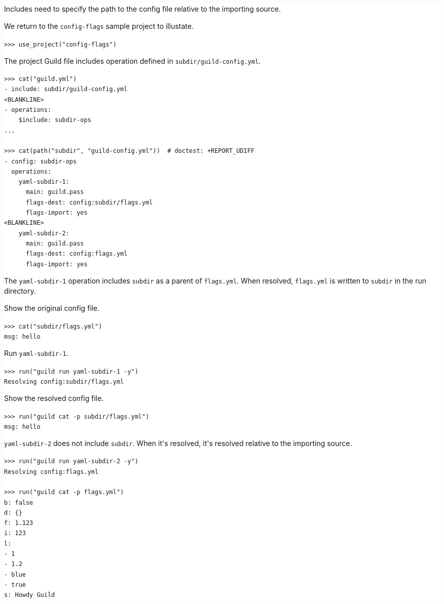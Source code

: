 Includes need to specify the path to the config file relative to the
importing source.

We return to the `config-flags` sample project to illustate.

    >>> use_project("config-flags")

The project Guild file includes operation defined in
`subdir/guild-config.yml`.

    >>> cat("guild.yml")
    - include: subdir/guild-config.yml
    <BLANKLINE>
    - operations:
        $include: subdir-ops
    ...

    >>> cat(path("subdir", "guild-config.yml"))  # doctest: +REPORT_UDIFF
    - config: subdir-ops
      operations:
        yaml-subdir-1:
          main: guild.pass
          flags-dest: config:subdir/flags.yml
          flags-import: yes
    <BLANKLINE>
        yaml-subdir-2:
          main: guild.pass
          flags-dest: config:flags.yml
          flags-import: yes

The `yaml-subdir-1` operation includes `subdir` as a parent of
`flags.yml`. When resolved, `flags.yml` is written to `subdir` in the
run directory.

Show the original config file.

    >>> cat("subdir/flags.yml")
    msg: hello

Run `yaml-subdir-1`.

    >>> run("guild run yaml-subdir-1 -y")
    Resolving config:subdir/flags.yml

Show the resolved config file.

    >>> run("guild cat -p subdir/flags.yml")
    msg: hello

`yaml-subdir-2` does not include `subdir`. When it's resolved, it's
resolved relative to the importing source.

    >>> run("guild run yaml-subdir-2 -y")
    Resolving config:flags.yml

    >>> run("guild cat -p flags.yml")
    b: false
    d: {}
    f: 1.123
    i: 123
    l:
    - 1
    - 1.2
    - blue
    - true
    s: Howdy Guild
